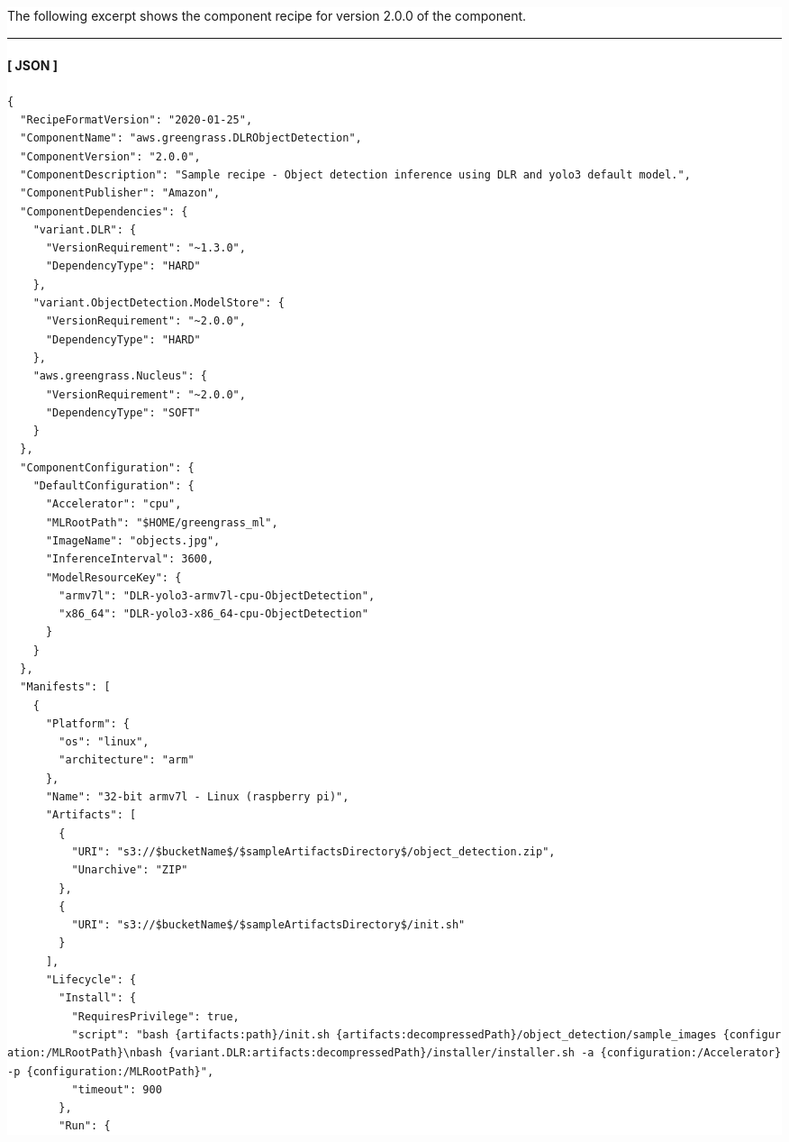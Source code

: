The following excerpt shows the component recipe for version 2\.0\.0 of the component\. 

------
#### [ JSON ]

```
{
  "RecipeFormatVersion": "2020-01-25",
  "ComponentName": "aws.greengrass.DLRObjectDetection",
  "ComponentVersion": "2.0.0",
  "ComponentDescription": "Sample recipe - Object detection inference using DLR and yolo3 default model.",
  "ComponentPublisher": "Amazon",
  "ComponentDependencies": {
    "variant.DLR": {
      "VersionRequirement": "~1.3.0",
      "DependencyType": "HARD"
    },
    "variant.ObjectDetection.ModelStore": {
      "VersionRequirement": "~2.0.0",
      "DependencyType": "HARD"
    },
    "aws.greengrass.Nucleus": {
      "VersionRequirement": "~2.0.0",
      "DependencyType": "SOFT"
    }
  },
  "ComponentConfiguration": {
    "DefaultConfiguration": {
      "Accelerator": "cpu",
      "MLRootPath": "$HOME/greengrass_ml",
      "ImageName": "objects.jpg",
      "InferenceInterval": 3600,
      "ModelResourceKey": {
        "armv7l": "DLR-yolo3-armv7l-cpu-ObjectDetection",
        "x86_64": "DLR-yolo3-x86_64-cpu-ObjectDetection"
      }
    }
  },
  "Manifests": [
    {
      "Platform": {
        "os": "linux",
        "architecture": "arm"
      },
      "Name": "32-bit armv7l - Linux (raspberry pi)",
      "Artifacts": [
        {
          "URI": "s3://$bucketName$/$sampleArtifactsDirectory$/object_detection.zip",
          "Unarchive": "ZIP"
        },
        {
          "URI": "s3://$bucketName$/$sampleArtifactsDirectory$/init.sh"
        }
      ],
      "Lifecycle": {
        "Install": {
          "RequiresPrivilege": true,
          "script": "bash {artifacts:path}/init.sh {artifacts:decompressedPath}/object_detection/sample_images {configuration:/MLRootPath}\nbash {variant.DLR:artifacts:decompressedPath}/installer/installer.sh -a {configuration:/Accelerator} -p {configuration:/MLRootPath}",
          "timeout": 900
        },
        "Run": {
```